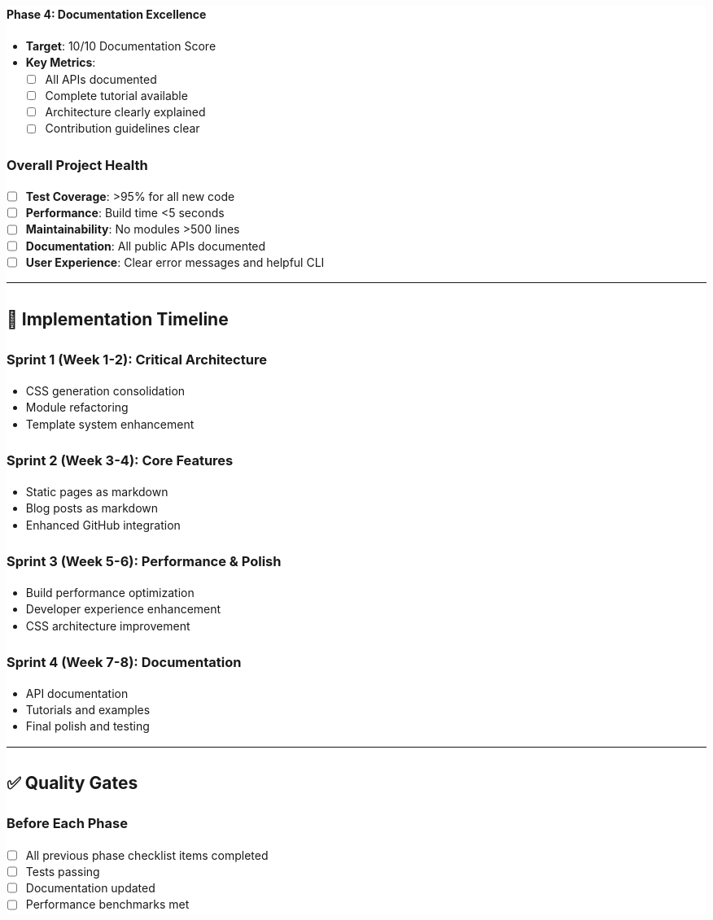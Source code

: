 #### **Phase 4: Documentation Excellence**
- **Target**: 10/10 Documentation Score
- **Key Metrics**:
  - [ ] All APIs documented
  - [ ] Complete tutorial available
  - [ ] Architecture clearly explained
  - [ ] Contribution guidelines clear

### **Overall Project Health**
- [ ] **Test Coverage**: >95% for all new code
- [ ] **Performance**: Build time <5 seconds
- [ ] **Maintainability**: No modules >500 lines
- [ ] **Documentation**: All public APIs documented
- [ ] **User Experience**: Clear error messages and helpful CLI

---

## 📅 **Implementation Timeline**

### **Sprint 1 (Week 1-2): Critical Architecture**
- CSS generation consolidation
- Module refactoring
- Template system enhancement

### **Sprint 2 (Week 3-4): Core Features**
- Static pages as markdown
- Blog posts as markdown
- Enhanced GitHub integration

### **Sprint 3 (Week 5-6): Performance & Polish**
- Build performance optimization
- Developer experience enhancement
- CSS architecture improvement

### **Sprint 4 (Week 7-8): Documentation**
- API documentation
- Tutorials and examples
- Final polish and testing

---

## ✅ **Quality Gates**

### **Before Each Phase**
- [ ] All previous phase checklist items completed
- [ ] Tests passing
- [ ] Documentation updated
- [ ] Performance benchmarks met
